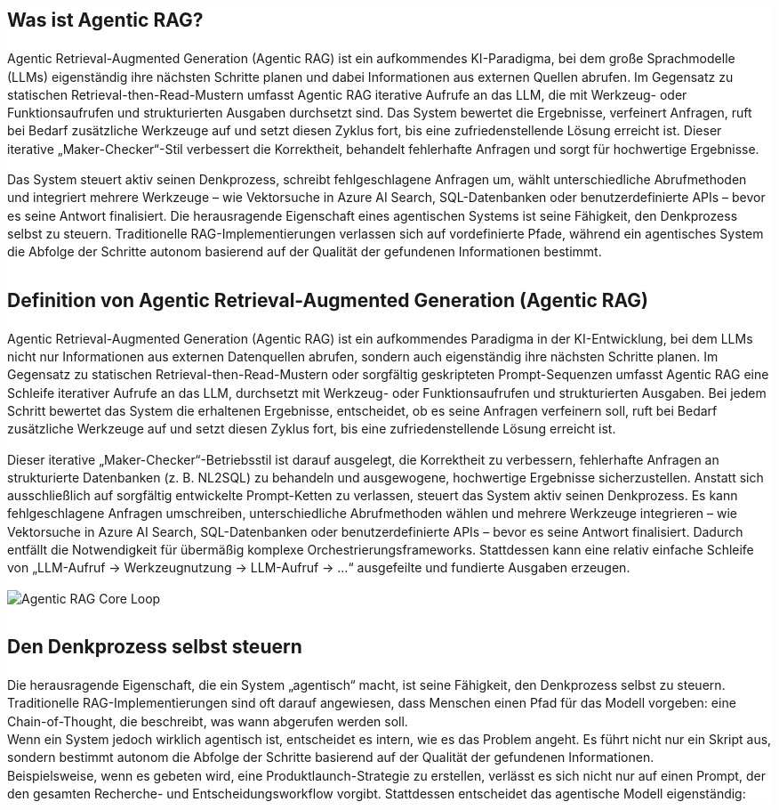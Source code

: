 ## Was ist Agentic RAG?

Agentic Retrieval-Augmented Generation (Agentic RAG) ist ein aufkommendes KI-Paradigma, bei dem große Sprachmodelle (LLMs) eigenständig ihre nächsten Schritte planen und dabei Informationen aus externen Quellen abrufen. Im Gegensatz zu statischen Retrieval-then-Read-Mustern umfasst Agentic RAG iterative Aufrufe an das LLM, die mit Werkzeug- oder Funktionsaufrufen und strukturierten Ausgaben durchsetzt sind. Das System bewertet die Ergebnisse, verfeinert Anfragen, ruft bei Bedarf zusätzliche Werkzeuge auf und setzt diesen Zyklus fort, bis eine zufriedenstellende Lösung erreicht ist. Dieser iterative „Maker-Checker“-Stil verbessert die Korrektheit, behandelt fehlerhafte Anfragen und sorgt für hochwertige Ergebnisse.

Das System steuert aktiv seinen Denkprozess, schreibt fehlgeschlagene Anfragen um, wählt unterschiedliche Abrufmethoden und integriert mehrere Werkzeuge – wie Vektorsuche in Azure AI Search, SQL-Datenbanken oder benutzerdefinierte APIs – bevor es seine Antwort finalisiert. Die herausragende Eigenschaft eines agentischen Systems ist seine Fähigkeit, den Denkprozess selbst zu steuern. Traditionelle RAG-Implementierungen verlassen sich auf vordefinierte Pfade, während ein agentisches System die Abfolge der Schritte autonom basierend auf der Qualität der gefundenen Informationen bestimmt.

## Definition von Agentic Retrieval-Augmented Generation (Agentic RAG)

Agentic Retrieval-Augmented Generation (Agentic RAG) ist ein aufkommendes Paradigma in der KI-Entwicklung, bei dem LLMs nicht nur Informationen aus externen Datenquellen abrufen, sondern auch eigenständig ihre nächsten Schritte planen. Im Gegensatz zu statischen Retrieval-then-Read-Mustern oder sorgfältig geskripteten Prompt-Sequenzen umfasst Agentic RAG eine Schleife iterativer Aufrufe an das LLM, durchsetzt mit Werkzeug- oder Funktionsaufrufen und strukturierten Ausgaben. Bei jedem Schritt bewertet das System die erhaltenen Ergebnisse, entscheidet, ob es seine Anfragen verfeinern soll, ruft bei Bedarf zusätzliche Werkzeuge auf und setzt diesen Zyklus fort, bis eine zufriedenstellende Lösung erreicht ist.

Dieser iterative „Maker-Checker“-Betriebsstil ist darauf ausgelegt, die Korrektheit zu verbessern, fehlerhafte Anfragen an strukturierte Datenbanken (z. B. NL2SQL) zu behandeln und ausgewogene, hochwertige Ergebnisse sicherzustellen. Anstatt sich ausschließlich auf sorgfältig entwickelte Prompt-Ketten zu verlassen, steuert das System aktiv seinen Denkprozess. Es kann fehlgeschlagene Anfragen umschreiben, unterschiedliche Abrufmethoden wählen und mehrere Werkzeuge integrieren – wie Vektorsuche in Azure AI Search, SQL-Datenbanken oder benutzerdefinierte APIs – bevor es seine Antwort finalisiert. Dadurch entfällt die Notwendigkeit für übermäßig komplexe Orchestrierungsframeworks. Stattdessen kann eine relativ einfache Schleife von „LLM-Aufruf → Werkzeugnutzung → LLM-Aufruf → …“ ausgefeilte und fundierte Ausgaben erzeugen.

![Agentic RAG Core Loop](../../../translated_images/agentic-rag-core-loop.c8f4b85c26920f71ed181ebb14001ac7aae47c0b0af237edcf71898645a62db3.de.png)

## Den Denkprozess selbst steuern

Die herausragende Eigenschaft, die ein System „agentisch“ macht, ist seine Fähigkeit, den Denkprozess selbst zu steuern. Traditionelle RAG-Implementierungen sind oft darauf angewiesen, dass Menschen einen Pfad für das Modell vorgeben: eine Chain-of-Thought, die beschreibt, was wann abgerufen werden soll.  
Wenn ein System jedoch wirklich agentisch ist, entscheidet es intern, wie es das Problem angeht. Es führt nicht nur ein Skript aus, sondern bestimmt autonom die Abfolge der Schritte basierend auf der Qualität der gefundenen Informationen.  
Beispielsweise, wenn es gebeten wird, eine Produktlaunch-Strategie zu erstellen, verlässt es sich nicht nur auf einen Prompt, der den gesamten Recherche- und Entscheidungsworkflow vorgibt. Stattdessen entscheidet das agentische Modell eigenständig:
